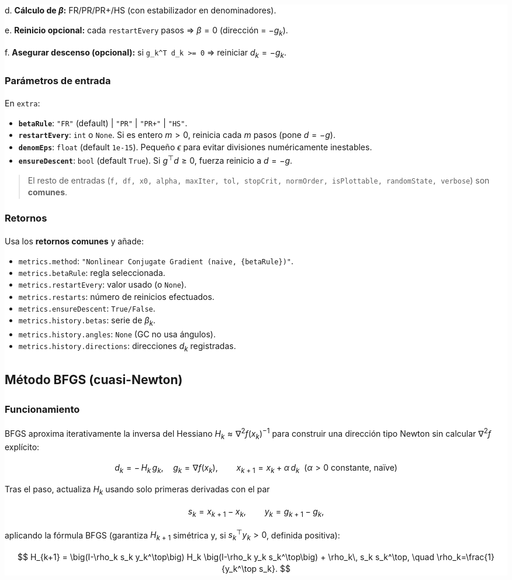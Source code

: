    d. **Cálculo de $\beta$:** FR/PR/PR+/HS (con estabilizador en denominadores).

   e. **Reinicio opcional:** cada `restartEvery` pasos => $\beta=0$ (dirección = $-g_k$).

   f. **Asegurar descenso (opcional):** si `g_k^T d_k >= 0` => reiniciar $d_k=-g_k$.

### Parámetros de entrada

En `extra`:

- **`betaRule`**: `"FR"` (default) | `"PR"` | `"PR+"` | `"HS"`.
- **`restartEvery`**: `int` o `None`. Si es entero $m>0$, reinicia cada $m$ pasos (pone $d=-g$).
- **`denomEps`**: `float` (default `1e-15`). Pequeño $\epsilon$ para evitar divisiones numéricamente inestables.
- **`ensureDescent`**: `bool` (default `True`). Si $g^\top d \ge 0$, fuerza reinicio a $d=-g$.

> El resto de entradas (`f, df, x0, alpha, maxIter, tol, stopCrit, normOrder, isPlottable, randomState, verbose`) son **comunes**.

### Retornos

Usa los **retornos comunes** y añade:

- `metrics.method`: `"Nonlinear Conjugate Gradient (naive, {betaRule})"`.
- `metrics.betaRule`: regla seleccionada.
- `metrics.restartEvery`: valor usado (o `None`).
- `metrics.restarts`: número de reinicios efectuados.
- `metrics.ensureDescent`: `True/False`.
- `metrics.history.betas`: serie de $\beta_k$.
- `metrics.history.angles`: `None` (GC no usa ángulos).
- `metrics.history.directions`: direcciones $d_k$ registradas.

## Método BFGS (cuasi-Newton)

### Funcionamiento

BFGS aproxima iterativamente la inversa del Hessiano $H_k \approx \nabla^2 f(x_k)^{-1}$ para construir una dirección tipo Newton sin calcular $\nabla^2 f$ explícito:

$$
d_k = -\,H_k\,g_k,\quad g_k=\nabla f(x_k),
\qquad
x_{k+1}=x_k+\alpha\,d_k \ \ (\alpha>0 \ \text{constante, naïve})
$$

Tras el paso, actualiza $H_k$ usando solo primeras derivadas con el par

$$
s_k = x_{k+1}-x_k,\qquad y_k = g_{k+1}-g_k,
$$

aplicando la fórmula BFGS (garantiza $H_{k+1}$ simétrica y, si $s_k^\top y_k>0$, definida positiva):

$$
H_{k+1} = \big(I-\rho_k s_k y_k^\top\big) H_k \big(I-\rho_k y_k s_k^\top\big) + \rho_k\, s_k s_k^\top,
\quad \rho_k=\frac{1}{y_k^\top s_k}.
$$
